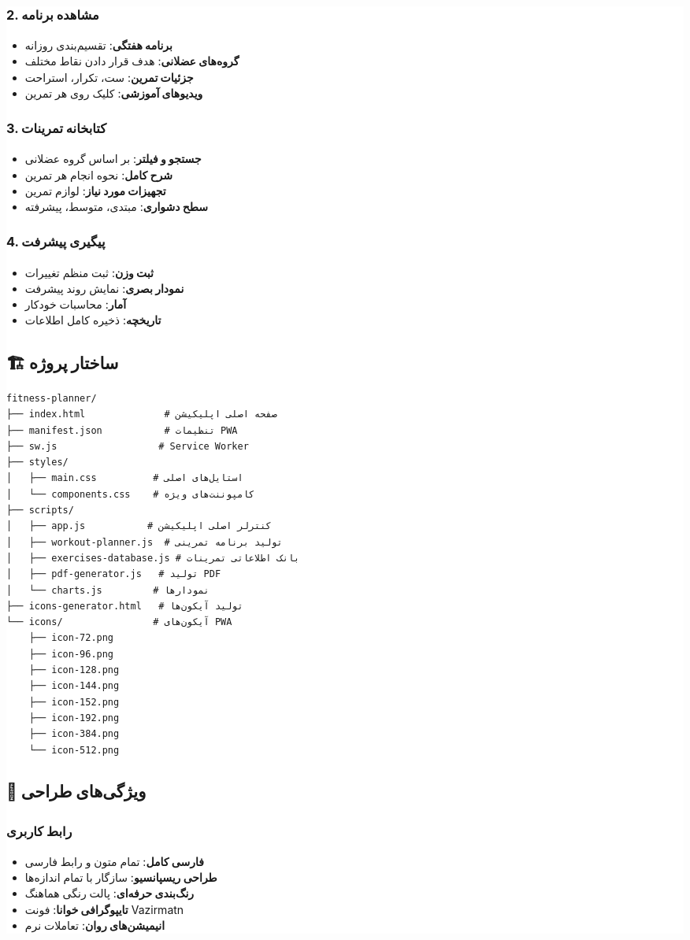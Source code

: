 ### 2. مشاهده برنامه
- **برنامه هفتگی**: تقسیم‌بندی روزانه
- **گروه‌های عضلانی**: هدف قرار دادن نقاط مختلف
- **جزئیات تمرین**: ست، تکرار، استراحت
- **ویدیوهای آموزشی**: کلیک روی هر تمرین

### 3. کتابخانه تمرینات
- **جستجو و فیلتر**: بر اساس گروه عضلانی
- **شرح کامل**: نحوه انجام هر تمرین
- **تجهیزات مورد نیاز**: لوازم تمرین
- **سطح دشواری**: مبتدی، متوسط، پیشرفته

### 4. پیگیری پیشرفت
- **ثبت وزن**: ثبت منظم تغییرات
- **نمودار بصری**: نمایش روند پیشرفت
- **آمار**: محاسبات خودکار
- **تاریخچه**: ذخیره کامل اطلاعات

## 🏗️ ساختار پروژه

```
fitness-planner/
├── index.html              # صفحه اصلی اپلیکیشن
├── manifest.json           # تنظیمات PWA
├── sw.js                  # Service Worker
├── styles/
│   ├── main.css          # استایل‌های اصلی
│   └── components.css    # کامپوننت‌های ویژه
├── scripts/
│   ├── app.js           # کنترلر اصلی اپلیکیشن
│   ├── workout-planner.js  # تولید برنامه تمرینی
│   ├── exercises-database.js # بانک اطلاعاتی تمرینات
│   ├── pdf-generator.js   # تولید PDF
│   └── charts.js         # نمودارها
├── icons-generator.html   # تولید آیکون‌ها
└── icons/                # آیکون‌های PWA
    ├── icon-72.png
    ├── icon-96.png
    ├── icon-128.png
    ├── icon-144.png
    ├── icon-152.png
    ├── icon-192.png
    ├── icon-384.png
    └── icon-512.png
```

## 🎨 ویژگی‌های طراحی

### رابط کاربری
- **فارسی کامل**: تمام متون و رابط فارسی
- **طراحی ریسپانسیو**: سازگار با تمام اندازه‌ها
- **رنگ‌بندی حرفه‌ای**: پالت رنگی هماهنگ
- **تایپوگرافی خوانا**: فونت Vazirmatn
- **انیمیشن‌های روان**: تعاملات نرم
